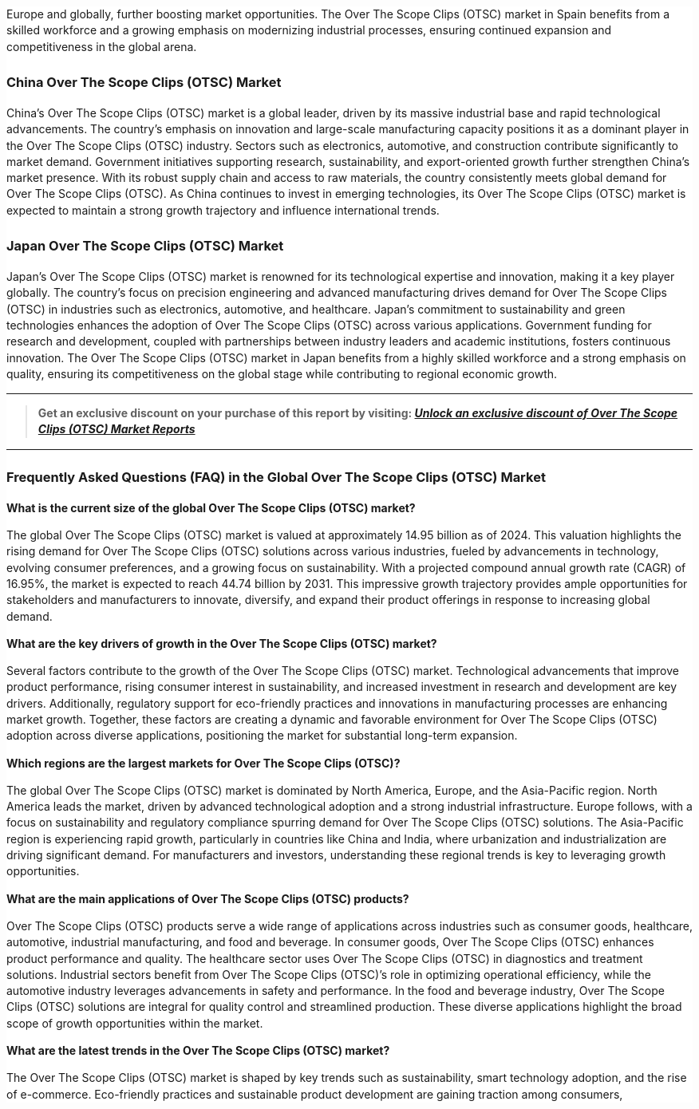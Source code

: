 Europe and globally, further boosting market opportunities. The Over The Scope Clips (OTSC) market in Spain benefits from a skilled workforce and a growing emphasis on modernizing industrial processes, ensuring continued expansion and competitiveness in the global arena.</p><h3>China Over The Scope Clips (OTSC) Market</h3><p>China&rsquo;s Over The Scope Clips (OTSC) market is a global leader, driven by its massive industrial base and rapid technological advancements. The country&rsquo;s emphasis on innovation and large-scale manufacturing capacity positions it as a dominant player in the Over The Scope Clips (OTSC) industry. Sectors such as electronics, automotive, and construction contribute significantly to market demand. Government initiatives supporting research, sustainability, and export-oriented growth further strengthen China&rsquo;s market presence. With its robust supply chain and access to raw materials, the country consistently meets global demand for Over The Scope Clips (OTSC). As China continues to invest in emerging technologies, its Over The Scope Clips (OTSC) market is expected to maintain a strong growth trajectory and influence international trends.</p><h3>Japan Over The Scope Clips (OTSC) Market</h3><p>Japan&rsquo;s Over The Scope Clips (OTSC) market is renowned for its technological expertise and innovation, making it a key player globally. The country&rsquo;s focus on precision engineering and advanced manufacturing drives demand for Over The Scope Clips (OTSC) in industries such as electronics, automotive, and healthcare. Japan&rsquo;s commitment to sustainability and green technologies enhances the adoption of Over The Scope Clips (OTSC) across various applications. Government funding for research and development, coupled with partnerships between industry leaders and academic institutions, fosters continuous innovation. The Over The Scope Clips (OTSC) market in Japan benefits from a highly skilled workforce and a strong emphasis on quality, ensuring its competitiveness on the global stage while contributing to regional economic growth.</p><hr /><blockquote><p><strong>Get an exclusive discount on your purchase of this report by visiting: <em><a href="://marketresearchpulse.com/ask-for-discount/20234?utm_source=Github&amp;utm_medium=0116">Unlock an exclusive discount of Over The Scope Clips (OTSC) Market Reports</a></em>&nbsp;</strong></p></blockquote><hr /><h3>Frequently Asked Questions (FAQ) in the Global Over The Scope Clips (OTSC) Market</h3><p><strong>What is the current size of the global Over The Scope Clips (OTSC) market?</strong></p><p>The global Over The Scope Clips (OTSC) market is valued at approximately 14.95 billion as of 2024. This valuation highlights the rising demand for Over The Scope Clips (OTSC) solutions across various industries, fueled by advancements in technology, evolving consumer preferences, and a growing focus on sustainability. With a projected compound annual growth rate (CAGR) of 16.95%, the market is expected to reach 44.74 billion by 2031. This impressive growth trajectory provides ample opportunities for stakeholders and manufacturers to innovate, diversify, and expand their product offerings in response to increasing global demand.</p><p><strong>What are the key drivers of growth in the Over The Scope Clips (OTSC) market?</strong></p><p>Several factors contribute to the growth of the Over The Scope Clips (OTSC) market. Technological advancements that improve product performance, rising consumer interest in sustainability, and increased investment in research and development are key drivers. Additionally, regulatory support for eco-friendly practices and innovations in manufacturing processes are enhancing market growth. Together, these factors are creating a dynamic and favorable environment for Over The Scope Clips (OTSC) adoption across diverse applications, positioning the market for substantial long-term expansion.</p><p><strong>Which regions are the largest markets for Over The Scope Clips (OTSC)?</strong></p><p>The global Over The Scope Clips (OTSC) market is dominated by North America, Europe, and the Asia-Pacific region. North America leads the market, driven by advanced technological adoption and a strong industrial infrastructure. Europe follows, with a focus on sustainability and regulatory compliance spurring demand for Over The Scope Clips (OTSC) solutions. The Asia-Pacific region is experiencing rapid growth, particularly in countries like China and India, where urbanization and industrialization are driving significant demand. For manufacturers and investors, understanding these regional trends is key to leveraging growth opportunities.</p><p><strong>What are the main applications of Over The Scope Clips (OTSC) products?</strong></p><p>Over The Scope Clips (OTSC) products serve a wide range of applications across industries such as consumer goods, healthcare, automotive, industrial manufacturing, and food and beverage. In consumer goods, Over The Scope Clips (OTSC) enhances product performance and quality. The healthcare sector uses Over The Scope Clips (OTSC) in diagnostics and treatment solutions. Industrial sectors benefit from Over The Scope Clips (OTSC)&rsquo;s role in optimizing operational efficiency, while the automotive industry leverages advancements in safety and performance. In the food and beverage industry, Over The Scope Clips (OTSC) solutions are integral for quality control and streamlined production. These diverse applications highlight the broad scope of growth opportunities within the market.</p><p><strong>What are the latest trends in the Over The Scope Clips (OTSC) market?</strong></p><p>The Over The Scope Clips (OTSC) market is shaped by key trends such as sustainability, smart technology adoption, and the rise of e-commerce. Eco-friendly practices and sustainable product development are gaining traction among consumers,